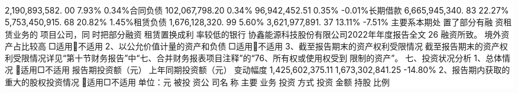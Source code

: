 2,190,893,582.
00
7.93%
0.34%合同负债
102,067,798.20
0.34%
96,942,452.51
0.35%
-0.01%长期借款
6,665,945,340.
83
22.27%
5,753,450,915.
68
20.82%
1.45%租赁负债
1,676,128,320.
99
5.60%
3,621,977,891.
37
13.11%
-7.51%
主要系本期处
置了部分有融
资租赁业务的
项目公司，同
时把部分融资
租赁置换成利
率较低的银行
协鑫能源科技股份有限公司2022年年度报告全文
26
融资所致。
境外资产占比较高
□适用不适用
2、以公允价值计量的资产和负债
□适用不适用
3、截至报告期末的资产权利受限情况
截至报告期末的资产权利受限情况详见“第十节财务报告”中“七、合并财务报表项目注释”的“76、所有权或使用权受到
限制的资产”。
七、投资状况分析
1、总体情况
适用□不适用
报告期投资额（元）
上年同期投资额（元）
变动幅度
1,425,602,375.11
1,673,302,841.25
-14.80%
2、报告期内获取的重大的股权投资情况
适用□不适用
单位：元
被投
资公
司名
称
主要
业务
投资
方式
投资
金额
持股
比例